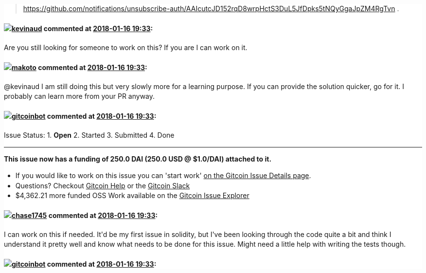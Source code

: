 > <https://github.com/notifications/unsubscribe-auth/AAIcutcJD152rqD8wrpHctS3DuL5JfDpks5tNQyGgaJpZM4RgTvn>
> .
>

#### <img src="https://avatars.githubusercontent.com/u/13792949?v=4" width="50">[kevinaud](https://github.com/kevinaud) commented at [2018-01-16 19:33](https://github.com/ethereum/solidity/issues/3402#issuecomment-363294582):

Are you still looking for someone to work on this? If you are I can work on it.

#### <img src="https://avatars.githubusercontent.com/u/2630?u=2c6bcd3480d64390f349ba89804d260aadad79d6&v=4" width="50">[makoto](https://github.com/makoto) commented at [2018-01-16 19:33](https://github.com/ethereum/solidity/issues/3402#issuecomment-363829890):

@kevinaud I am still doing this but very slowly more for a learning purpose. If you can provide the solution quicker, go for it. I probably can learn more from your PR anyway.

#### <img src="https://avatars.githubusercontent.com/u/27903976?u=55f8ae7c0f451691d93ea0ad5b89b58d1282981b&v=4" width="50">[gitcoinbot](https://github.com/gitcoinbot) commented at [2018-01-16 19:33](https://github.com/ethereum/solidity/issues/3402#issuecomment-385051905):

Issue Status: 1. **Open** 2. Started 3. Submitted 4. Done 

<hr>

__This issue now has a funding of 250.0 DAI (250.0 USD @ $1.0/DAI) attached to it.__

 * If you would like to work on this issue you can 'start work' [on the Gitcoin Issue Details page](https://gitcoin.co/issue/ethereum/solidity/3402/318).
 * Questions? Checkout <a href='https://gitcoin.co/help'>Gitcoin Help</a> or the <a href='https://gitcoin.co/slack'>Gitcoin Slack</a>
 * $4,362.21 more funded OSS Work available on the [Gitcoin Issue Explorer](https://gitcoin.co/explorer)

#### <img src="https://avatars.githubusercontent.com/u/17399486?v=4" width="50">[chase1745](https://github.com/chase1745) commented at [2018-01-16 19:33](https://github.com/ethereum/solidity/issues/3402#issuecomment-385075743):

I can work on this if needed. It'd be my first issue in solidity, but I've been looking through the code quite a bit and think I understand it pretty well and know what needs to be done for this issue. Might need a little help with writing the tests though.

#### <img src="https://avatars.githubusercontent.com/u/27903976?u=55f8ae7c0f451691d93ea0ad5b89b58d1282981b&v=4" width="50">[gitcoinbot](https://github.com/gitcoinbot) commented at [2018-01-16 19:33](https://github.com/ethereum/solidity/issues/3402#issuecomment-385076252):
